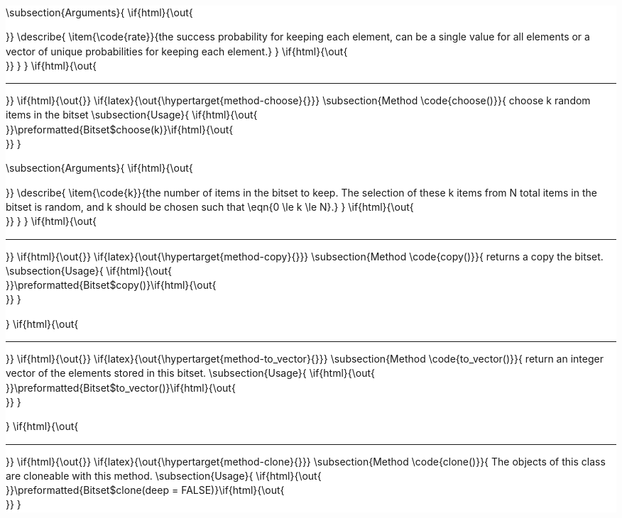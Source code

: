 \subsection{Arguments}{
\if{html}{\out{<div class="arguments">}}
\describe{
\item{\code{rate}}{the success probability for keeping each element, can be
a single value for all elements or a vector of unique
probabilities for keeping each element.}
}
\if{html}{\out{</div>}}
}
}
\if{html}{\out{<hr>}}
\if{html}{\out{<a id="method-choose"></a>}}
\if{latex}{\out{\hypertarget{method-choose}{}}}
\subsection{Method \code{choose()}}{
choose k random items in the bitset
\subsection{Usage}{
\if{html}{\out{<div class="r">}}\preformatted{Bitset$choose(k)}\if{html}{\out{</div>}}
}

\subsection{Arguments}{
\if{html}{\out{<div class="arguments">}}
\describe{
\item{\code{k}}{the number of items in the bitset to keep. The selection of
these k items from N total items in the bitset is random, and
k should be chosen such that \eqn{0 \le k \le N}.}
}
\if{html}{\out{</div>}}
}
}
\if{html}{\out{<hr>}}
\if{html}{\out{<a id="method-copy"></a>}}
\if{latex}{\out{\hypertarget{method-copy}{}}}
\subsection{Method \code{copy()}}{
returns a copy the bitset.
\subsection{Usage}{
\if{html}{\out{<div class="r">}}\preformatted{Bitset$copy()}\if{html}{\out{</div>}}
}

}
\if{html}{\out{<hr>}}
\if{html}{\out{<a id="method-to_vector"></a>}}
\if{latex}{\out{\hypertarget{method-to_vector}{}}}
\subsection{Method \code{to_vector()}}{
return an integer vector of the elements
stored in this bitset.
\subsection{Usage}{
\if{html}{\out{<div class="r">}}\preformatted{Bitset$to_vector()}\if{html}{\out{</div>}}
}

}
\if{html}{\out{<hr>}}
\if{html}{\out{<a id="method-clone"></a>}}
\if{latex}{\out{\hypertarget{method-clone}{}}}
\subsection{Method \code{clone()}}{
The objects of this class are cloneable with this method.
\subsection{Usage}{
\if{html}{\out{<div class="r">}}\preformatted{Bitset$clone(deep = FALSE)}\if{html}{\out{</div>}}
}
